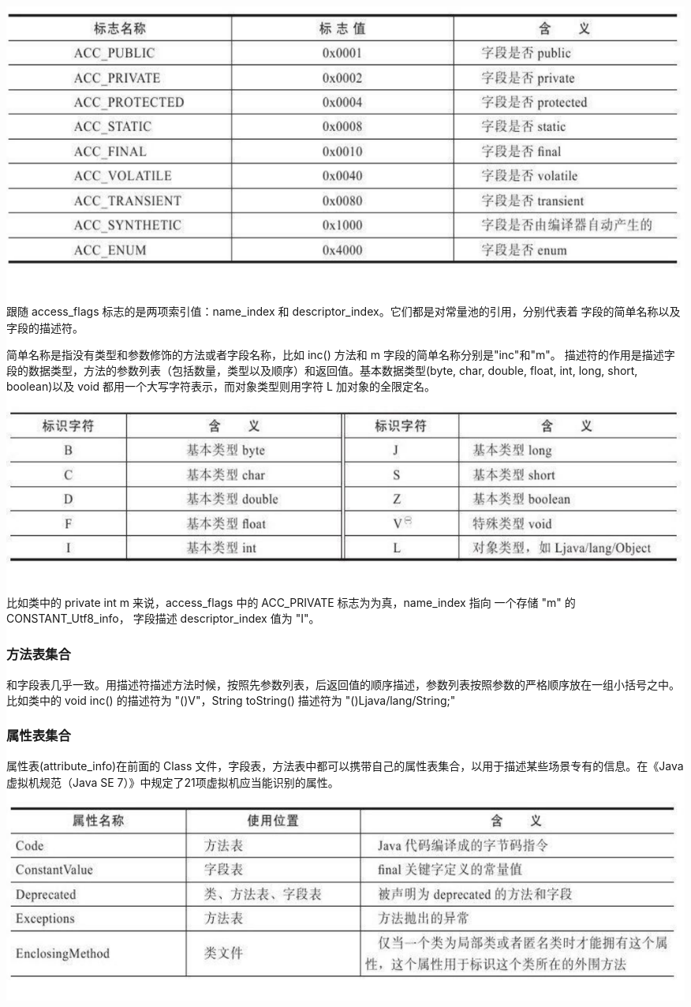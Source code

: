 <div align="center"> <img src="../pic/chapter6-7.png" width=""/> </div><br>

跟随 access_flags 标志的是两项索引值：name_index 和 descriptor_index。它们都是对常量池的引用，分别代表着
字段的简单名称以及字段的描述符。

简单名称是指没有类型和参数修饰的方法或者字段名称，比如 inc() 方法和 m 字段的简单名称分别是"inc"和"m"。
描述符的作用是描述字段的数据类型，方法的参数列表（包括数量，类型以及顺序）和返回值。基本数据类型(byte, char, double, float, int, long, short, boolean)以及 void 都用一个大写字符表示，而对象类型则用字符 L 加对象的全限定名。

<div align="center"> <img src="../pic/chapter6-8.png" width=""/> </div><br>

比如类中的 private int m 来说，access_flags 中的 ACC_PRIVATE 标志为为真，name_index 指向 一个存储 "m" 的 CONSTANT_Utf8_info， 字段描述 descriptor_index 值为 "I"。

### 方法表集合
和字段表几乎一致。用描述符描述方法时候，按照先参数列表，后返回值的顺序描述，参数列表按照参数的严格顺序放在一组小括号之中。比如类中的 void inc() 的描述符为 "()V"，String toString() 描述符为 "()Ljava/lang/String;"

### 属性表集合
属性表(attribute_info)在前面的 Class 文件，字段表，方法表中都可以携带自己的属性表集合，以用于描述某些场景专有的信息。在《Java虚拟机规范（Java SE 7）》中规定了21项虚拟机应当能识别的属性。

<div align="center"> <img src="../pic/chapter6-9.png" width=""/> </div><br>